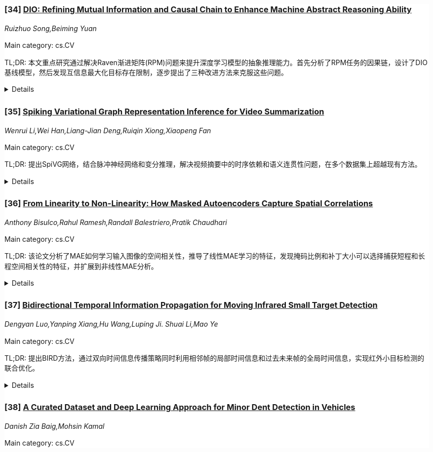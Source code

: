 ### [34] [DIO: Refining Mutual Information and Causal Chain to Enhance Machine Abstract Reasoning Ability](https://arxiv.org/abs/2508.15387)
*Ruizhuo Song,Beiming Yuan*

Main category: cs.CV

TL;DR: 本文重点研究通过解决Raven渐进矩阵(RPM)问题来提升深度学习模型的抽象推理能力。首先分析了RPM任务的因果链，设计了DIO基线模型，然后发现互信息最大化目标存在限制，逐步提出了三种改进方法来克服这些问题。


<details><summary>Details</summary></details>


### [35] [Spiking Variational Graph Representation Inference for Video Summarization](https://arxiv.org/abs/2508.15389)
*Wenrui Li,Wei Han,Liang-Jian Deng,Ruiqin Xiong,Xiaopeng Fan*

Main category: cs.CV

TL;DR: 提出SpiVG网络，结合脉冲神经网络和变分推理，解决视频摘要中的时序依赖和语义连贯性问题，在多个数据集上超越现有方法。


<details><summary>Details</summary></details>


### [36] [From Linearity to Non-Linearity: How Masked Autoencoders Capture Spatial Correlations](https://arxiv.org/abs/2508.15404)
*Anthony Bisulco,Rahul Ramesh,Randall Balestriero,Pratik Chaudhari*

Main category: cs.CV

TL;DR: 该论文分析了MAE如何学习输入图像的空间相关性，推导了线性MAE学习的特征，发现掩码比例和补丁大小可以选择捕获短程和长程空间相关性的特征，并扩展到非线性MAE分析。


<details><summary>Details</summary></details>


### [37] [Bidirectional Temporal Information Propagation for Moving Infrared Small Target Detection](https://arxiv.org/abs/2508.15415)
*Dengyan Luo,Yanping Xiang,Hu Wang,Luping Ji. Shuai Li,Mao Ye*

Main category: cs.CV

TL;DR: 提出BIRD方法，通过双向时间信息传播策略同时利用相邻帧的局部时间信息和过去未来帧的全局时间信息，实现红外小目标检测的联合优化。


<details><summary>Details</summary></details>


### [38] [A Curated Dataset and Deep Learning Approach for Minor Dent Detection in Vehicles](https://arxiv.org/abs/2508.15431)
*Danish Zia Baig,Mohsin Kamal*

Main category: cs.CV
